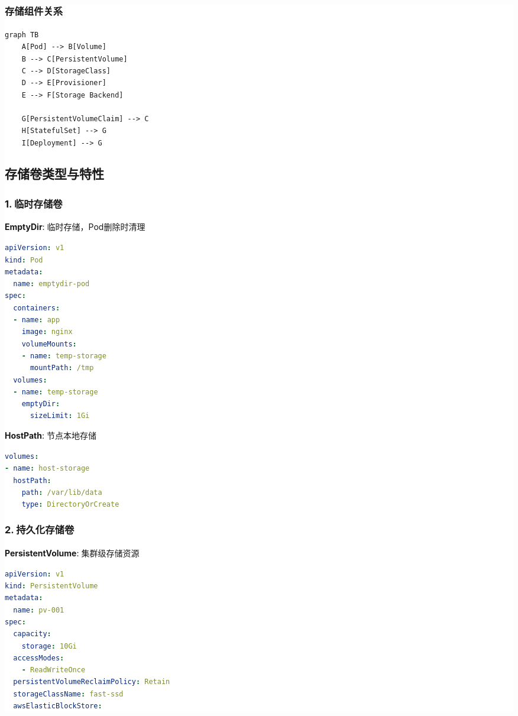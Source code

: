 ### 存储组件关系

```mermaid
graph TB
    A[Pod] --> B[Volume]
    B --> C[PersistentVolume]
    C --> D[StorageClass]
    D --> E[Provisioner]
    E --> F[Storage Backend]
    
    G[PersistentVolumeClaim] --> C
    H[StatefulSet] --> G
    I[Deployment] --> G
```

## 存储卷类型与特性

### 1. 临时存储卷

**EmptyDir**: 临时存储，Pod删除时清理

```yaml
apiVersion: v1
kind: Pod
metadata:
  name: emptydir-pod
spec:
  containers:
  - name: app
    image: nginx
    volumeMounts:
    - name: temp-storage
      mountPath: /tmp
  volumes:
  - name: temp-storage
    emptyDir:
      sizeLimit: 1Gi
```

**HostPath**: 节点本地存储

```yaml
volumes:
- name: host-storage
  hostPath:
    path: /var/lib/data
    type: DirectoryOrCreate
```

### 2. 持久化存储卷

**PersistentVolume**: 集群级存储资源

```yaml
apiVersion: v1
kind: PersistentVolume
metadata:
  name: pv-001
spec:
  capacity:
    storage: 10Gi
  accessModes:
    - ReadWriteOnce
  persistentVolumeReclaimPolicy: Retain
  storageClassName: fast-ssd
  awsElasticBlockStore:
```
